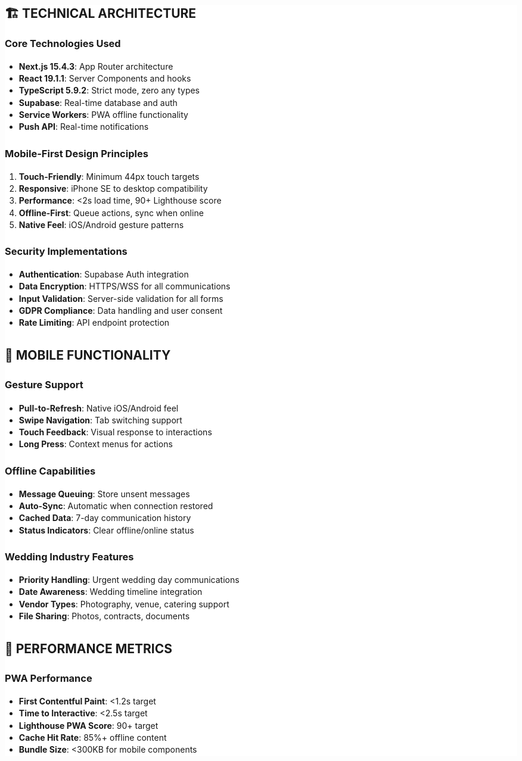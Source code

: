 ## 🏗️ TECHNICAL ARCHITECTURE

### Core Technologies Used
- **Next.js 15.4.3**: App Router architecture
- **React 19.1.1**: Server Components and hooks
- **TypeScript 5.9.2**: Strict mode, zero any types
- **Supabase**: Real-time database and auth
- **Service Workers**: PWA offline functionality
- **Push API**: Real-time notifications

### Mobile-First Design Principles
1. **Touch-Friendly**: Minimum 44px touch targets
2. **Responsive**: iPhone SE to desktop compatibility  
3. **Performance**: <2s load time, 90+ Lighthouse score
4. **Offline-First**: Queue actions, sync when online
5. **Native Feel**: iOS/Android gesture patterns

### Security Implementations
- **Authentication**: Supabase Auth integration
- **Data Encryption**: HTTPS/WSS for all communications
- **Input Validation**: Server-side validation for all forms
- **GDPR Compliance**: Data handling and user consent
- **Rate Limiting**: API endpoint protection

## 📱 MOBILE FUNCTIONALITY

### Gesture Support
- **Pull-to-Refresh**: Native iOS/Android feel
- **Swipe Navigation**: Tab switching support
- **Touch Feedback**: Visual response to interactions
- **Long Press**: Context menus for actions

### Offline Capabilities
- **Message Queuing**: Store unsent messages
- **Auto-Sync**: Automatic when connection restored
- **Cached Data**: 7-day communication history
- **Status Indicators**: Clear offline/online status

### Wedding Industry Features
- **Priority Handling**: Urgent wedding day communications
- **Date Awareness**: Wedding timeline integration
- **Vendor Types**: Photography, venue, catering support
- **File Sharing**: Photos, contracts, documents

## 🚀 PERFORMANCE METRICS

### PWA Performance
- **First Contentful Paint**: <1.2s target
- **Time to Interactive**: <2.5s target
- **Lighthouse PWA Score**: 90+ target
- **Cache Hit Rate**: 85%+ offline content
- **Bundle Size**: <300KB for mobile components
